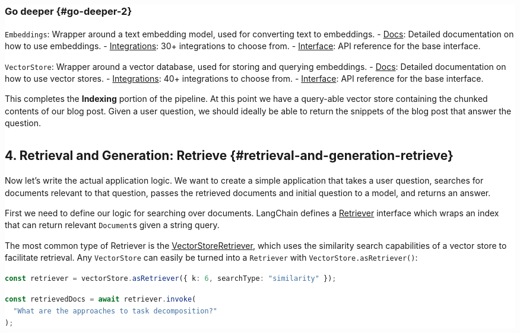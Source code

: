 ### Go deeper {#go-deeper-2}

`Embeddings`: Wrapper around a text embedding model, used for converting
text to embeddings. -
[Docs](/docs/modules/data_connection/text_embedding/): Detailed
documentation on how to use embeddings. -
[Integrations](/docs/integrations/text_embedding): 30+ integrations to
choose from. -
[Interface](https://api.js.langchain.com/classes/langchain_core_embeddings.Embeddings.html):
API reference for the base interface.

`VectorStore`: Wrapper around a vector database, used for storing and
querying embeddings. -
[Docs](/docs/modules/data_connection/vectorstores/): Detailed
documentation on how to use vector stores. -
[Integrations](/docs/integrations/vectorstores): 40+ integrations to
choose from. -
[Interface](https://api.js.langchain.com/classes/langchain_core_vectorstores.VectorStore.html):
API reference for the base interface.

This completes the **Indexing** portion of the pipeline. At this point
we have a query-able vector store containing the chunked contents of our
blog post. Given a user question, we should ideally be able to return
the snippets of the blog post that answer the question.

## 4. Retrieval and Generation: Retrieve {#retrieval-and-generation-retrieve}

Now let’s write the actual application logic. We want to create a simple
application that takes a user question, searches for documents relevant
to that question, passes the retrieved documents and initial question to
a model, and returns an answer.

First we need to define our logic for searching over documents.
LangChain defines a
[Retriever](/docs/modules/data_connection/retrievers/) interface which
wraps an index that can return relevant `Document`s given a string
query.

The most common type of Retriever is the
[VectorStoreRetriever](https://api.js.langchain.com/classes/langchain_core_vectorstores.VectorStoreRetriever.html),
which uses the similarity search capabilities of a vector store to
facilitate retrieval. Any `VectorStore` can easily be turned into a
`Retriever` with `VectorStore.asRetriever()`:

```typescript
const retriever = vectorStore.asRetriever({ k: 6, searchType: "similarity" });
```

```typescript
const retrievedDocs = await retriever.invoke(
  "What are the approaches to task decomposition?"
);
```
